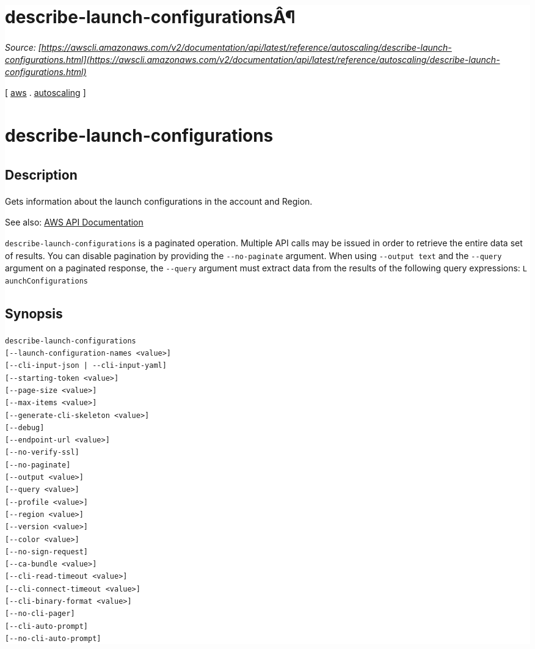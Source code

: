 # describe-launch-configurationsÂ¶

*Source: [https://awscli.amazonaws.com/v2/documentation/api/latest/reference/autoscaling/describe-launch-configurations.html](https://awscli.amazonaws.com/v2/documentation/api/latest/reference/autoscaling/describe-launch-configurations.html)*

[ [aws](https://awscli.amazonaws.com/v2/documentation/api/latest/reference/index.html#cli-aws) . [autoscaling](https://awscli.amazonaws.com/v2/documentation/api/latest/reference/autoscaling/index.html#cli-aws-autoscaling) ]

# describe-launch-configurations

## Description

Gets information about the launch configurations in the account and Region.

See also: [AWS API Documentation](https://docs.aws.amazon.com/goto/WebAPI/autoscaling-2011-01-01/DescribeLaunchConfigurations)

`describe-launch-configurations` is a paginated operation. Multiple API calls may be issued in order to retrieve the entire data set of results. You can disable pagination by providing the `--no-paginate` argument.
When using `--output text` and the `--query` argument on a paginated response, the `--query` argument must extract data from the results of the following query expressions: `LaunchConfigurations`

## Synopsis

```
describe-launch-configurations
[--launch-configuration-names <value>]
[--cli-input-json | --cli-input-yaml]
[--starting-token <value>]
[--page-size <value>]
[--max-items <value>]
[--generate-cli-skeleton <value>]
[--debug]
[--endpoint-url <value>]
[--no-verify-ssl]
[--no-paginate]
[--output <value>]
[--query <value>]
[--profile <value>]
[--region <value>]
[--version <value>]
[--color <value>]
[--no-sign-request]
[--ca-bundle <value>]
[--cli-read-timeout <value>]
[--cli-connect-timeout <value>]
[--cli-binary-format <value>]
[--no-cli-pager]
[--cli-auto-prompt]
[--no-cli-auto-prompt]
```
